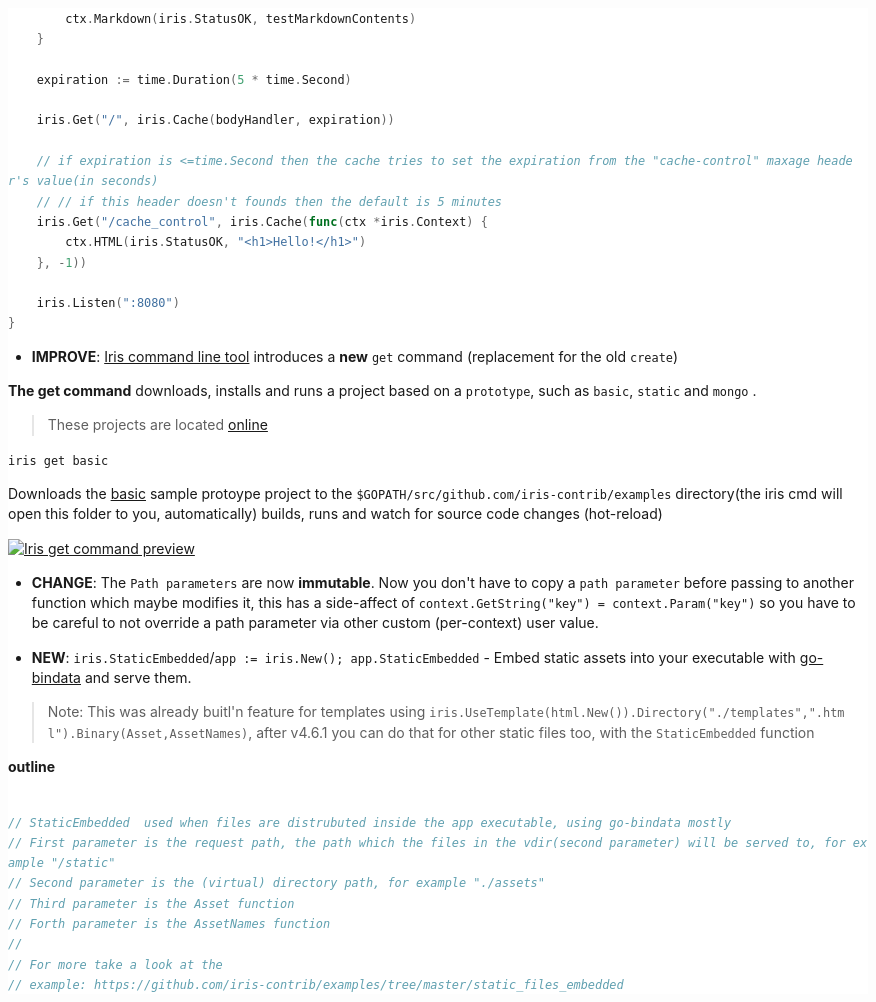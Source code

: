 ```go
		ctx.Markdown(iris.StatusOK, testMarkdownContents)
	}

	expiration := time.Duration(5 * time.Second)

	iris.Get("/", iris.Cache(bodyHandler, expiration))

	// if expiration is <=time.Second then the cache tries to set the expiration from the "cache-control" maxage header's value(in seconds)
	// // if this header doesn't founds then the default is 5 minutes
	iris.Get("/cache_control", iris.Cache(func(ctx *iris.Context) {
		ctx.HTML(iris.StatusOK, "<h1>Hello!</h1>")
	}, -1))

	iris.Listen(":8080")
}

```

- **IMPROVE**: [Iris command line tool](https://github.com/kataras/iris/tree/master/iris) introduces a **new** `get` command (replacement for the old `create`)


**The get command** downloads, installs and runs a project based on a `prototype`, such as `basic`, `static` and `mongo` .

> These projects are located [online](https://github.com/iris-contrib/examples/tree/master/AIO_examples)


```sh
iris get basic
```

Downloads the  [basic](https://github.com/iris-contrib/examples/tree/master/AIO_examples/basic) sample protoype project to the `$GOPATH/src/github.com/iris-contrib/examples` directory(the iris cmd will open this folder to you, automatically) builds, runs and watch for source code changes (hot-reload)

[![Iris get command preview](https://raw.githubusercontent.com/iris-contrib/website/gh-pages/assets/iriscmd.gif)](https://raw.githubusercontent.com/iris-contrib/website/gh-pages/assets/iriscmd.gif)


- **CHANGE**: The `Path parameters` are now **immutable**. Now you don't have to copy a `path parameter` before passing to another function which maybe modifies it, this has a side-affect of `context.GetString("key") = context.Param("key")`  so you have to be careful to not override a path parameter via other custom (per-context) user value.


- **NEW**: `iris.StaticEmbedded`/`app := iris.New(); app.StaticEmbedded` - Embed static assets into your executable with [go-bindata](https://github.com/jteeuwen/go-bindata) and serve them.

> Note: This was already buitl'n feature for templates using `iris.UseTemplate(html.New()).Directory("./templates",".html").Binary(Asset,AssetNames)`, after v4.6.1 you can do that for other static files too, with the `StaticEmbedded` function

**outline**
```go

// StaticEmbedded  used when files are distrubuted inside the app executable, using go-bindata mostly
// First parameter is the request path, the path which the files in the vdir(second parameter) will be served to, for example "/static"
// Second parameter is the (virtual) directory path, for example "./assets"
// Third parameter is the Asset function
// Forth parameter is the AssetNames function
//
// For more take a look at the
// example: https://github.com/iris-contrib/examples/tree/master/static_files_embedded
```